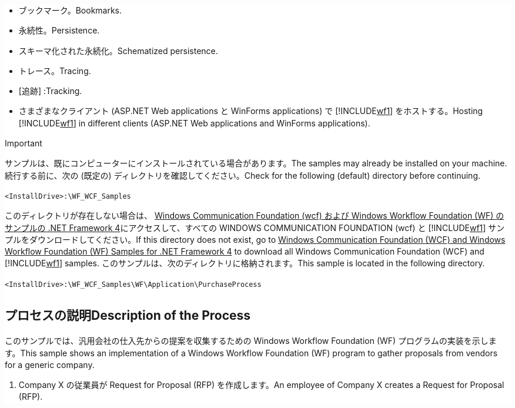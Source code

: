 - <span data-ttu-id="4987d-112">ブックマーク。</span><span class="sxs-lookup"><span data-stu-id="4987d-112">Bookmarks.</span></span>

- <span data-ttu-id="4987d-113">永続性。</span><span class="sxs-lookup"><span data-stu-id="4987d-113">Persistence.</span></span>

- <span data-ttu-id="4987d-114">スキーマ化された永続化。</span><span class="sxs-lookup"><span data-stu-id="4987d-114">Schematized persistence.</span></span>

- <span data-ttu-id="4987d-115">トレース。</span><span class="sxs-lookup"><span data-stu-id="4987d-115">Tracing.</span></span>

- <span data-ttu-id="4987d-116">[追跡] :</span><span class="sxs-lookup"><span data-stu-id="4987d-116">Tracking.</span></span>

- <span data-ttu-id="4987d-117">さまざまなクライアント (ASP.NET Web applications と WinForms applications) で [!INCLUDE[wf1](../../../../includes/wf1-md.md)] をホストする。</span><span class="sxs-lookup"><span data-stu-id="4987d-117">Hosting [!INCLUDE[wf1](../../../../includes/wf1-md.md)] in different clients (ASP.NET Web applications and WinForms applications).</span></span>

> [!IMPORTANT]
> <span data-ttu-id="4987d-118">サンプルは、既にコンピューターにインストールされている場合があります。</span><span class="sxs-lookup"><span data-stu-id="4987d-118">The samples may already be installed on your machine.</span></span> <span data-ttu-id="4987d-119">続行する前に、次の (既定の) ディレクトリを確認してください。</span><span class="sxs-lookup"><span data-stu-id="4987d-119">Check for the following (default) directory before continuing.</span></span>  
>   
> `<InstallDrive>:\WF_WCF_Samples`  
>   
> <span data-ttu-id="4987d-120">このディレクトリが存在しない場合は、 [Windows Communication Foundation (wcf) および Windows Workflow Foundation (WF) のサンプルの .NET Framework 4](https://www.microsoft.com/download/details.aspx?id=21459)にアクセスして、すべての WINDOWS COMMUNICATION FOUNDATION (wcf) と [!INCLUDE[wf1](../../../../includes/wf1-md.md)] サンプルをダウンロードしてください。</span><span class="sxs-lookup"><span data-stu-id="4987d-120">If this directory does not exist, go to [Windows Communication Foundation (WCF) and Windows Workflow Foundation (WF) Samples for .NET Framework 4](https://www.microsoft.com/download/details.aspx?id=21459) to download all Windows Communication Foundation (WCF) and [!INCLUDE[wf1](../../../../includes/wf1-md.md)] samples.</span></span> <span data-ttu-id="4987d-121">このサンプルは、次のディレクトリに格納されます。</span><span class="sxs-lookup"><span data-stu-id="4987d-121">This sample is located in the following directory.</span></span>  
>   
> `<InstallDrive>:\WF_WCF_Samples\WF\Application\PurchaseProcess`  
  
## <a name="description-of-the-process"></a><span data-ttu-id="4987d-122">プロセスの説明</span><span class="sxs-lookup"><span data-stu-id="4987d-122">Description of the Process</span></span>  
 <span data-ttu-id="4987d-123">このサンプルでは、汎用会社の仕入先からの提案を収集するための Windows Workflow Foundation (WF) プログラムの実装を示します。</span><span class="sxs-lookup"><span data-stu-id="4987d-123">This sample shows an implementation of a Windows Workflow Foundation (WF) program to gather proposals from vendors for a generic company.</span></span>  
  
1. <span data-ttu-id="4987d-124">Company X の従業員が Request for Proposal (RFP) を作成します。</span><span class="sxs-lookup"><span data-stu-id="4987d-124">An employee of Company X creates a Request for Proposal (RFP).</span></span>  
  